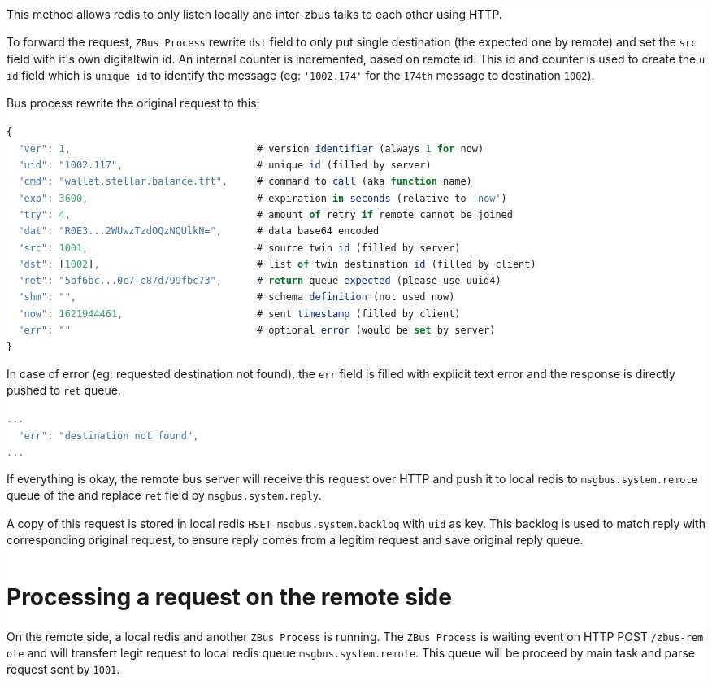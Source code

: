 This method allows redis to only listen locally and inter-zbus talks to each other using HTTP.

To forward the request, `ZBus Process` rewrite `dst` field to only put single destination (the expected one by remote)
and set the `src` field with it's own digitaltwin id. An internal counter is incremented, based on remote id.
This id and counter is used to create the `uid` field which is `unique id` to identify the message
(eg: `'1002.174'` for the `174th` message to destination `1002`).

Bus process rewrite the original request to this:

```js
{
  "ver": 1,                                # version identifier (always 1 for now)
  "uid": "1002.117",                       # unique id (filled by server)
  "cmd": "wallet.stellar.balance.tft",     # command to call (aka function name)
  "exp": 3600,                             # expiration in seconds (relative to 'now')
  "try": 4,                                # amount of retry if remote cannot be joined
  "dat": "R0E3...2WUwzTzdOQzNQUlkN=",      # data base64 encoded
  "src": 1001,                             # source twin id (filled by server)
  "dst": [1002],                           # list of twin destination id (filled by client)
  "ret": "5bf6bc...0c7-e87d799fbc73",      # return queue expected (please use uuid4)
  "shm": "",                               # schema definition (not used now)
  "now": 1621944461,                       # sent timestamp (filled by client)
  "err": ""                                # optional error (would be set by server)
}
```

In case of error (eg: requested destination not found), the `err` field is filled with explicit text error
and the response is directly pushed to `ret` queue.

```js
...
  "err": "destination not found",
...
```

If everything is okay, the remote bus server will receive this request over HTTP and push it to local redis
to `msgbus.system.remote` queue of the and replace `ret` field by `msgbus.system.reply`.

A copy of this request is stored in local redis `HSET msgbus.system.backlog` with `uid` as key. This
backlog is used to match reply with corresponding original request, to ensure reply comes from a legitim request
and save original reply queue.

# Processing a request on the remote side

On the remote side, a local redis and another `ZBus Process` is running. The `ZBus Process` is waiting event on
HTTP POST `/zbus-remote` and will transfert legit request to local redis queue `msgbus.system.remote`.
This queue will be proceed by main task and parse request sent by `1001`.
